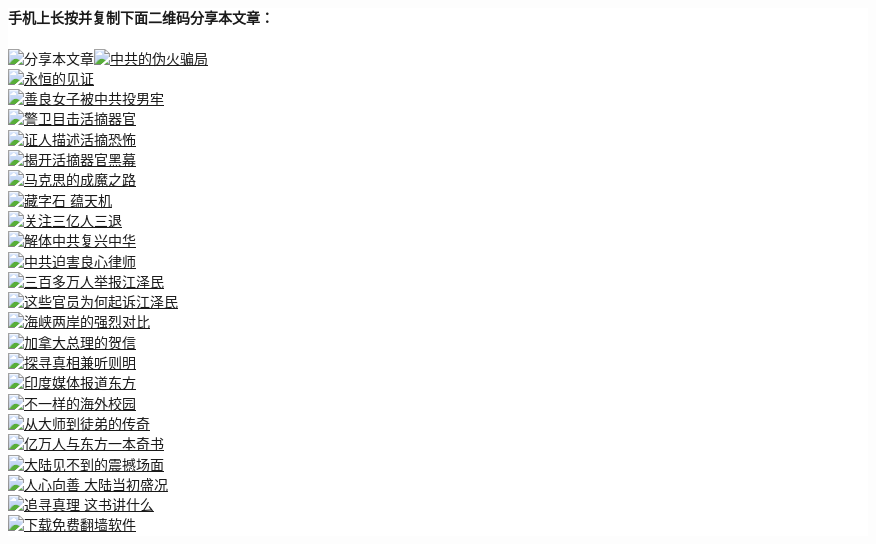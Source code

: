 <strong>手机上长按并复制下面二维码分享本文章：</strong><br><br><img src="https://quickchart.io/qr?size=256&text=https://github.com/1992513/djy/blob/master/gb/6/1/20/n1197271.md%231" title="分享本文章"></td><td VALIGN=TOP><a href="https://github.com/1992513/djy/blob/master/gb/16/1/21/n4622075.md?dfh#1" target="_blank"><img src="https://raw.githubusercontent.com/1992513/djy/master/gb/300/wei-f1.jpg" title="中共的伪火骗局"  alt="中共的伪火骗局"></a><br><a href="https://github.com/1992513/www/blob/master/README.md?dfh#9" target="_blank"><img src="https://raw.githubusercontent.com/1992513/djy/master/gb/300/yong-h.jpg" title="永恒的见证"  alt="永恒的见证"></a><br><a href="https://github.com/1992513/djy/blob/master/gb/13/9/29/n3974789.md?dfh#1" target="_blank"><img src="https://raw.githubusercontent.com/1992513/djy/master/gb/300/shang-lnz.jpg" title="善良女子被中共投男牢"  alt="善良女子被中共投男牢"></a><br><a href="https://github.com/1992513/djy/blob/master/gb/16/3/16/n4663449.md?dfh#1" target="_blank"><img src="https://raw.githubusercontent.com/1992513/djy/master/gb/300/huo-z3.jpg" title="警卫目击活摘器官"  alt="警卫目击活摘器官"></a><br><a href="https://github.com/1992513/djy/blob/master/gb/16/8/7/n8177641.md?dfh#1" target="_blank"><img src="https://raw.githubusercontent.com/1992513/djy/master/gb/300/huo-z4.jpg" title="证人描述活摘恐怖"  alt="证人描述活摘恐怖"></a><br><a href="https://github.com/1992513/djy/blob/master/gb/10/4/19/n2881569.md?dfh#1" target="_blank"><img src="https://raw.githubusercontent.com/1992513/djy/master/gb/300/huo-z1.jpg" title="揭开活摘器官黑幕"  alt="揭开活摘器官黑幕"></a><br><a href="https://github.com/1992513/djy/blob/master/gb/10/11/7/n3077476.md?dfh#1" target="_blank"><img src="https://raw.githubusercontent.com/1992513/djy/master/gb/300/ma-ks.jpg" title="马克思的成魔之路"  alt="马克思的成魔之路"></a><br><a href="https://github.com/1992513/djy/blob/master/gb/14/6/9/n4173977.md?dfh#1" target="_blank"><img src="https://raw.githubusercontent.com/1992513/djy/master/gb/300/chang-zs.jpg" title="藏字石 蕴天机"  alt="藏字石 蕴天机"></a><br><a href="https://github.com/1992513/djy/blob/master/gb/18/5/10/n10381511.md?dfh#1" target="_blank"><img src="https://raw.githubusercontent.com/1992513/djy/master/gb/300/st1.jpg" title="关注三亿人三退"  alt="关注三亿人三退"></a><br><a href="https://github.com/1992513/djy/blob/master/gb/18/3/21/n10237682.md?dfh#1" target="_blank"><img src="https://raw.githubusercontent.com/1992513/djy/master/gb/300/jie-t.jpg" title="解体中共复兴中华"  alt="解体中共复兴中华"></a><br><a href="https://github.com/1992513/djy/blob/master/gb/9/2/9/n2422991.md?dfh#1" target="_blank"><img src="https://raw.githubusercontent.com/1992513/djy/master/gb/300/gao-zs.jpg" title="中共迫害良心律师"  alt="中共迫害良心律师"></a><br><a href="https://github.com/1992513/djy/blob/master/gb/18/12/9/n10900044.md?dfh#1" target="_blank"><img src="https://raw.githubusercontent.com/1992513/djy/master/gb/300/sj1.jpg" title="三百多万人举报江泽民"  alt="三百多万人举报江泽民"></a><br><a href="https://github.com/1992513/djy/blob/master/gb/18/8/28/n10672014.md?dfh#1" target="_blank"><img src="https://raw.githubusercontent.com/1992513/djy/master/gb/300/sj2.jpg" title="这些官员为何起诉江泽民"  alt="这些官员为何起诉江泽民"></a><br><a href="https://github.com/1992513/djy/blob/master/gb/8/12/18/n2367165.md?dfh#1" target="_blank"><img src="https://raw.githubusercontent.com/1992513/djy/master/gb/300/liangan.jpg" title="海峡两岸的强烈对比"  alt="海峡两岸的强烈对比"></a><br><a href="https://github.com/1992513/djy/blob/master/gb/15/12/10/n4593139.md?dfh#1" target="_blank"><img src="https://raw.githubusercontent.com/1992513/djy/master/gb/300/jia-ndzl.jpg" title="加拿大总理的贺信"  alt="加拿大总理的贺信"></a><br><a href="https://github.com/1992513/djy/blob/master/gb/11/6/17/n3289382.md?dfh#1" target="_blank"><img src="https://raw.githubusercontent.com/1992513/djy/master/gb/300/xiao-wd.jpg" title="探寻真相兼听则明"  alt="探寻真相兼听则明"></a><br><a href="https://github.com/1992513/djy/blob/master/gb/18/10/27/n10812623.md?dfh#1" target="_blank"><img src="https://raw.githubusercontent.com/1992513/djy/master/gb/300/yindu.jpg" title="印度媒体报道东方"  alt="印度媒体报道东方"></a><br><a href="https://github.com/1992513/djy/blob/master/gb/18/6/9/n10469652.md?dfh#1" target="_blank"><img src="https://raw.githubusercontent.com/1992513/djy/master/gb/300/xie-j.jpg" title="不一样的海外校园"  alt="不一样的海外校园"></a><br><a href="https://github.com/1992513/djy/blob/master/gb/7/4/5/n1669415.md?dfh#1" target="_blank"><img src="https://raw.githubusercontent.com/1992513/djy/master/gb/300/li-up.jpg" title="从大师到徒弟的传奇"  alt="从大师到徒弟的传奇"></a><br><a href="https://github.com/1992513/djy/blob/master/gb/17/5/26/n9191512.md?dfh#1" target="_blank"><img src="https://raw.githubusercontent.com/1992513/djy/master/gb/300/zfl2.jpg" title="亿万人与东方一本奇书"  alt="亿万人与东方一本奇书"></a><br><a href="https://github.com/1992513/djy/blob/master/gb/13/11/27/n4020290.md?dfh#1" target="_blank"><img src="https://raw.githubusercontent.com/1992513/djy/master/gb/300/zhen-h.jpg" title="大陆见不到的震撼场面"  alt="大陆见不到的震撼场面"></a><br><a href="https://github.com/1992513/djy/blob/master/gb/15/7/17/n4482910.md?dfh#1" target="_blank"><img src="https://raw.githubusercontent.com/1992513/djy/master/gb/300/dalu-sk.jpg" title="人心向善 大陆当初盛况"  alt="人心向善 大陆当初盛况"></a><br><a href="https://github.com/1992513/djy/blob/master/gb/19/1/5/n10955468.md?dfh#1" target="_blank"><img src="https://raw.githubusercontent.com/1992513/djy/master/gb/300/zfl1.jpg" title="追寻真理 这书讲什么"  alt="追寻真理 这书讲什么"></a><br><a href="https://github.com/1992513/www/blob/master/README.md?dfh#1" target="_blank"><img src="https://raw.githubusercontent.com/1992513/djy/master/gb/300/fq1.jpg" title="下载免费翻墙软件"  alt="下载免费翻墙软件"></a><br></td></tr></table>
